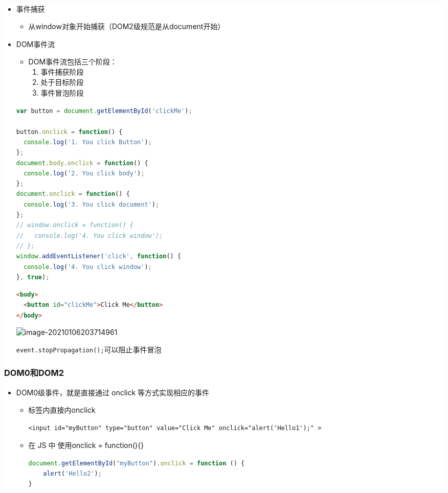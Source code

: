 * 事件捕获

	* 从window对象开始捕获（DOM2级规范是从document开始）

* DOM事件流

	* DOM事件流包括三个阶段：
		1. 事件捕获阶段
		2. 处于目标阶段
		3. 事件冒泡阶段

	```js
	var button = document.getElementById('clickMe');
	 
	button.onclick = function() {
	  console.log('1. You click Button');
	};
	document.body.onclick = function() {
	  console.log('2. You click body');
	};
	document.onclick = function() {
	  console.log('3. You click document');
	};
	// window.onclick = function() {
	//   console.log('4. You click window');
	// };
	window.addEventListener('click', function() {
	  console.log('4. You click window');
	}, true);
	```

	```html
	<body>
	  <button id="clickMe">Click Me</button>
	</body>
	```

	![image-20210106203714961](https://cyzblog.oss-cn-beijing.aliyuncs.com/image-20210106203714961.png)

	`event.stopPropagation();`可以阻止事件冒泡

### DOM0和DOM2

* DOM0级事件，就是直接通过 onclick 等方式实现相应的事件

	* 标签内直接内onclick

		`<input id="myButton" type="button" value="Click Me" onclick="alert('Hello1');" >`

	* 在 JS 中 使用onclick = function(){}

		```js
		document.getElementById("myButton").onclick = function () {
		    alert('Hello2');
		}
		```
